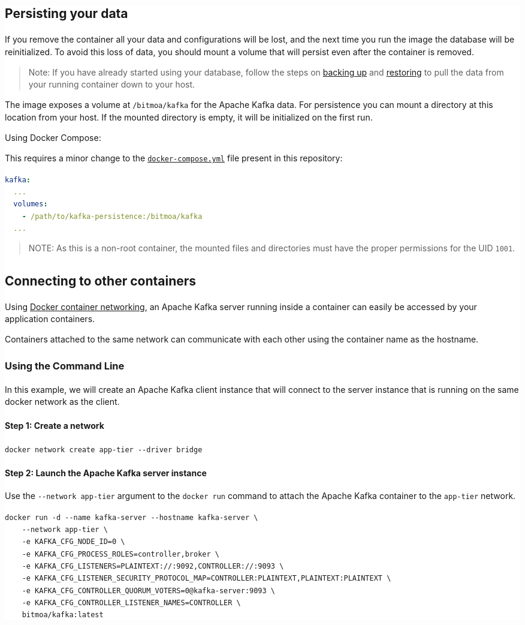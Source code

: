 ## Persisting your data

If you remove the container all your data and configurations will be lost, and the next time you run the image the database will be reinitialized. To avoid this loss of data, you should mount a volume that will persist even after the container is removed.

> Note: If you have already started using your database, follow the steps on [backing up](#backing-up-your-container) and [restoring](#restoring-a-backup) to pull the data from your running container down to your host.

The image exposes a volume at `/bitmoa/kafka` for the Apache Kafka data. For persistence you can mount a directory at this location from your host. If the mounted directory is empty, it will be initialized on the first run.

Using Docker Compose:

This requires a minor change to the [`docker-compose.yml`](https://github.com/bitmoa/containers/blob/main/bitmoa/kafka/docker-compose.yml) file present in this repository:

```yaml
kafka:
  ...
  volumes:
    - /path/to/kafka-persistence:/bitmoa/kafka
  ...
```

> NOTE: As this is a non-root container, the mounted files and directories must have the proper permissions for the UID `1001`.

## Connecting to other containers

Using [Docker container networking](https://docs.docker.com/engine/userguide/networking/), an Apache Kafka server running inside a container can easily be accessed by your application containers.

Containers attached to the same network can communicate with each other using the container name as the hostname.

### Using the Command Line

In this example, we will create an Apache Kafka client instance that will connect to the server instance that is running on the same docker network as the client.

#### Step 1: Create a network

```console
docker network create app-tier --driver bridge
```

#### Step 2: Launch the Apache Kafka server instance

Use the `--network app-tier` argument to the `docker run` command to attach the Apache Kafka container to the `app-tier` network.

```console
docker run -d --name kafka-server --hostname kafka-server \
    --network app-tier \
    -e KAFKA_CFG_NODE_ID=0 \
    -e KAFKA_CFG_PROCESS_ROLES=controller,broker \
    -e KAFKA_CFG_LISTENERS=PLAINTEXT://:9092,CONTROLLER://:9093 \
    -e KAFKA_CFG_LISTENER_SECURITY_PROTOCOL_MAP=CONTROLLER:PLAINTEXT,PLAINTEXT:PLAINTEXT \
    -e KAFKA_CFG_CONTROLLER_QUORUM_VOTERS=0@kafka-server:9093 \
    -e KAFKA_CFG_CONTROLLER_LISTENER_NAMES=CONTROLLER \
    bitmoa/kafka:latest
```
